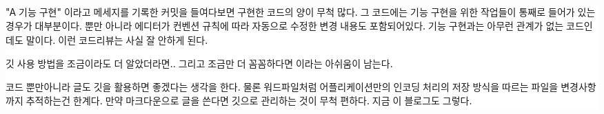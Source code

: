 "A 기능 구현" 이라고 메세지를 기록한 커밋을 들여다보면 구현한 코드의 양이 무척 많다. 
그 코드에는 기능 구현을 위한 작업들이 통째로 들어가 있는 경우가 대부분이다.
뿐만 아니라 에디터가 컨벤션 규칙에 따라 자동으로 수정한 변경 내용도 포함되어있다.
기능 구현과는 아무런 관계가 없는 코드인데도 말이다.
이런 코드리뷰는 사실 잘 안하게 된다.

깃 사용 방법을 조금이라도 더 알았더라면.. 그리고 조금만 더 꼼꼼하다면 이라는 아쉬움이 남는다.

코드 뿐만아니라 글도 깃을 활용하면 좋겠다는 생각을 한다.
물론 워드파일처럼 어플리케이션만의 인코딩 처리의 저장 방식을 따르는 파일을 변경사항까지 추적하는건 한계다.
만약 마크다운으로 글을 쓴다면 깃으로 관리하는 것이 무척 편하다. 지금 이 블로그도 그렇다.


